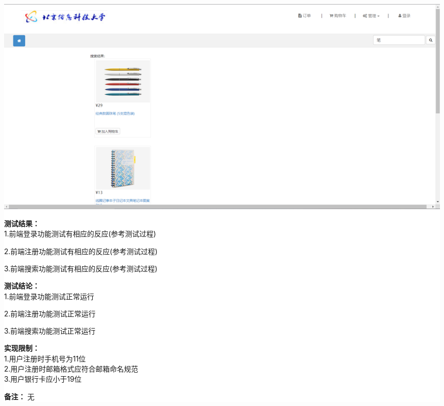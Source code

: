 ![search_t.png](search_t.png)

**测试结果：**  
1.前端登录功能测试有相应的反应(参考测试过程)  

2.前端注册功能测试有相应的反应(参考测试过程)     

3.前端搜索功能测试有相应的反应(参考测试过程)    

**测试结论：**  
1.前端登录功能测试正常运行  

2.前端注册功能测试正常运行  

3.前端搜索功能测试正常运行   


**实现限制：**  
1.用户注册时手机号为11位  
2.用户注册时邮箱格式应符合邮箱命名规范  
3.用户银行卡应小于19位  

**备注：** 无